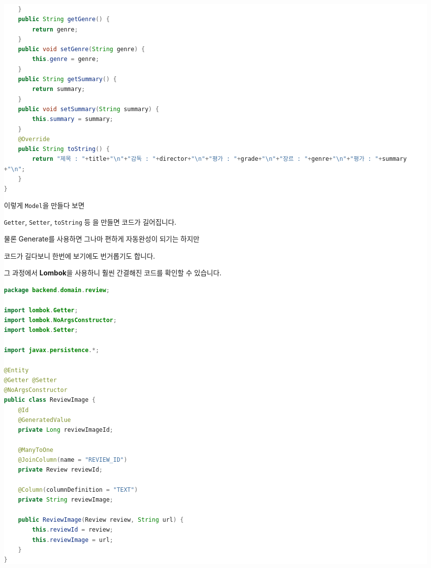 ```java
    }
    public String getGenre() {
        return genre;
    }
    public void setGenre(String genre) {
        this.genre = genre;
    }
    public String getSummary() {
        return summary;
    }
    public void setSummary(String summary) {
        this.summary = summary;
    }
    @Override
    public String toString() {
        return "제목 : "+title+"\n"+"감독 : "+director+"\n"+"평가 : "+grade+"\n"+"장르 : "+genre+"\n"+"평가 : "+summary+"\n";
    }
}
```

이렇게 `Model`을 만들다 보면 

`Getter`, `Setter`, `toString` 등 을 만들면  코드가 길어집니다.

물론 Generate를 사용하면 그나마 편하게 자동완성이 되기는 하지만 

코드가 길다보니 한번에 보기에도 번거롭기도 합니다.

그 과정에서 <strong>Lombok</strong>을 사용하니 훨씬 간결해진 코드를 확인할 수 있습니다.

```java
package backend.domain.review;

import lombok.Getter;
import lombok.NoArgsConstructor;
import lombok.Setter;

import javax.persistence.*;

@Entity
@Getter @Setter
@NoArgsConstructor
public class ReviewImage {
    @Id
    @GeneratedValue
    private Long reviewImageId;

    @ManyToOne
    @JoinColumn(name = "REVIEW_ID")
    private Review reviewId;

    @Column(columnDefinition = "TEXT")
    private String reviewImage;

    public ReviewImage(Review review, String url) {
        this.reviewId = review;
        this.reviewImage = url;
    }
}
```
